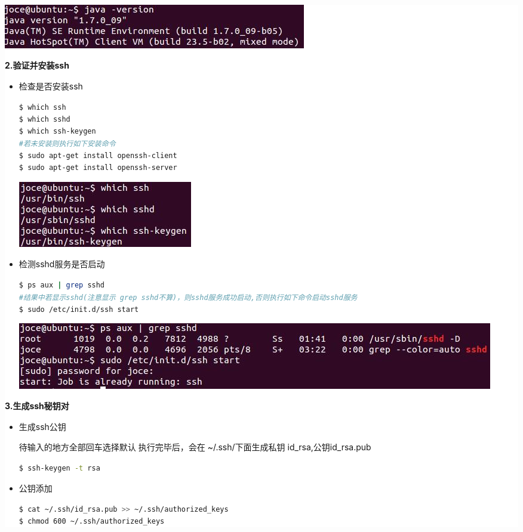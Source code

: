   <img src="https://github.com/jocelynzym/Junior/blob/master/Parallel/lab4/pic/5.jpg" style="zoom:100%">

**2.验证并安装ssh**

- 检查是否安装ssh

  ```bash
  $ which ssh
  $ which sshd
  $ which ssh-keygen
  #若未安装则执行如下安装命令
  $ sudo apt-get install openssh-client
  $ sudo apt-get install openssh-server
  ```

  <img src="https://github.com/jocelynzym/Junior/blob/master/Parallel/lab4/pic/6.jpg" style="zoom:100%">

- 检测sshd服务是否启动

  ```bash
  $ ps aux | grep sshd
  #结果中若显示sshd(注意显示 grep sshd不算)，则sshd服务成功启动,否则执行如下命令启动sshd服务
  $ sudo /etc/init.d/ssh start
  ```

  <img src="https://github.com/jocelynzym/Junior/blob/master/Parallel/lab4/pic/7.jpg" style="zoom:100%">

**3.生成ssh秘钥对**

- 生成ssh公钥

  待输入的地方全部回车选择默认
  执行完毕后，会在 ~/.ssh/下面生成私钥 id_rsa,公钥id_rsa.pub

  ```bash
  $ ssh-keygen -t rsa
  ```

- 公钥添加

  ```bash
  $ cat ~/.ssh/id_rsa.pub >> ~/.ssh/authorized_keys
  $ chmod 600 ~/.ssh/authorized_keys
  ```
